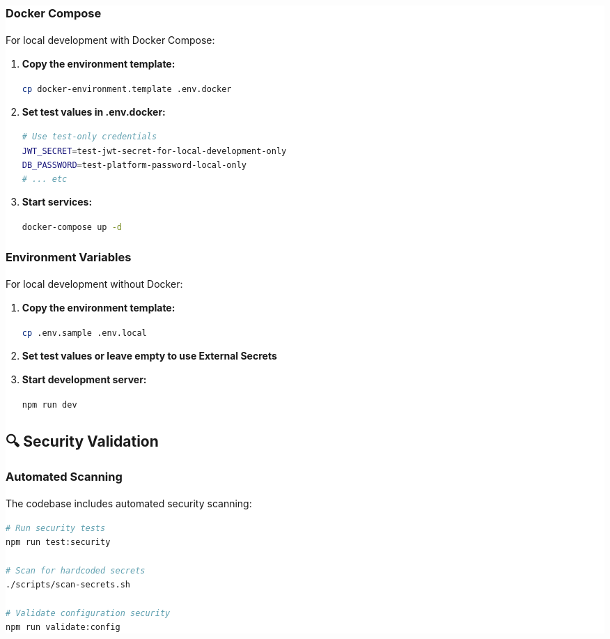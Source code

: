 ### Docker Compose

For local development with Docker Compose:

1. **Copy the environment template:**

   ```bash
   cp docker-environment.template .env.docker
   ```

2. **Set test values in .env.docker:**

   ```bash
   # Use test-only credentials
   JWT_SECRET=test-jwt-secret-for-local-development-only
   DB_PASSWORD=test-platform-password-local-only
   # ... etc
   ```

3. **Start services:**
   ```bash
   docker-compose up -d
   ```

### Environment Variables

For local development without Docker:

1. **Copy the environment template:**

   ```bash
   cp .env.sample .env.local
   ```

2. **Set test values or leave empty to use External Secrets**

3. **Start development server:**
   ```bash
   npm run dev
   ```

## 🔍 Security Validation

### Automated Scanning

The codebase includes automated security scanning:

```bash
# Run security tests
npm run test:security

# Scan for hardcoded secrets
./scripts/scan-secrets.sh

# Validate configuration security
npm run validate:config
```
